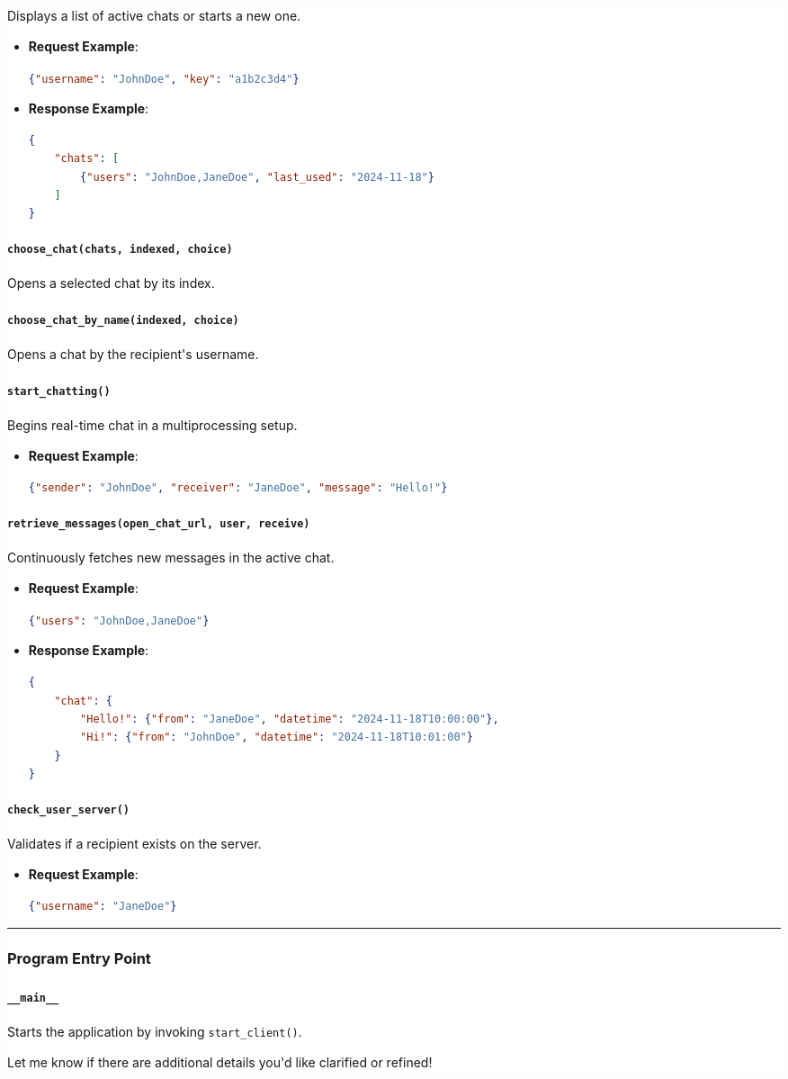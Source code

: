 Displays a list of active chats or starts a new one.

- **Request Example**:  
  ```json
  {"username": "JohnDoe", "key": "a1b2c3d4"}
  ```
- **Response Example**:  
  ```json
  {
      "chats": [
          {"users": "JohnDoe,JaneDoe", "last_used": "2024-11-18"}
      ]
  }
  ```

#### **`choose_chat(chats, indexed, choice)`**

Opens a selected chat by its index.

#### **`choose_chat_by_name(indexed, choice)`**

Opens a chat by the recipient's username.

#### **`start_chatting()`**

Begins real-time chat in a multiprocessing setup.

- **Request Example**:  
  ```json
  {"sender": "JohnDoe", "receiver": "JaneDoe", "message": "Hello!"}
  ```

#### **`retrieve_messages(open_chat_url, user, receive)`**

Continuously fetches new messages in the active chat.

- **Request Example**:  
  ```json
  {"users": "JohnDoe,JaneDoe"}
  ```
- **Response Example**:  
  ```json
  {
      "chat": {
          "Hello!": {"from": "JaneDoe", "datetime": "2024-11-18T10:00:00"},
          "Hi!": {"from": "JohnDoe", "datetime": "2024-11-18T10:01:00"}
      }
  }
  ```

#### **`check_user_server()`**

Validates if a recipient exists on the server.

- **Request Example**:  
  ```json
  {"username": "JaneDoe"}
  ```

---

### **Program Entry Point**

#### **`__main__`**

Starts the application by invoking `start_client()`.

Let me know if there are additional details you'd like clarified or refined!